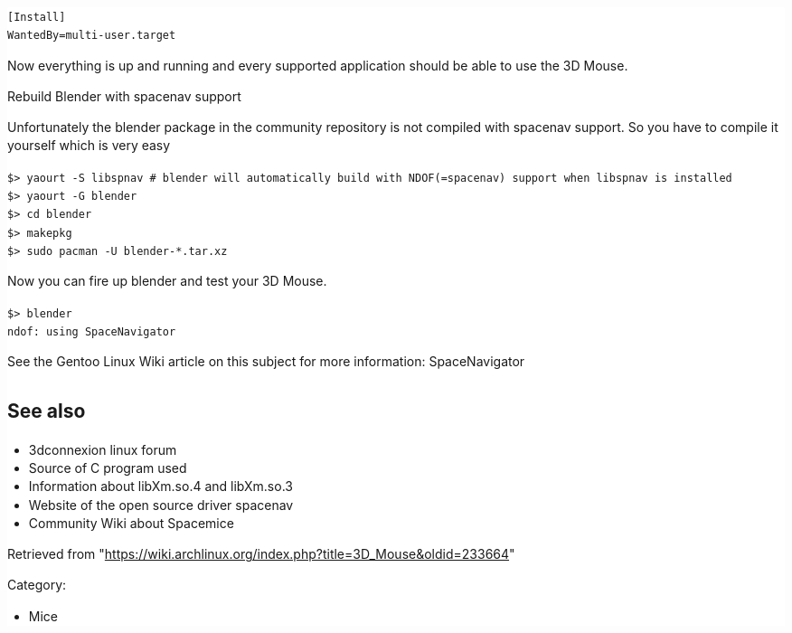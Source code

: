     [Install]
    WantedBy=multi-user.target

  
 Now everything is up and running and every supported application should
be able to use the 3D Mouse.

Rebuild Blender with spacenav support

Unfortunately the blender package in the community repository is not
compiled with spacenav support. So you have to compile it yourself which
is very easy

    $> yaourt -S libspnav # blender will automatically build with NDOF(=spacenav) support when libspnav is installed
    $> yaourt -G blender
    $> cd blender
    $> makepkg
    $> sudo pacman -U blender-*.tar.xz

Now you can fire up blender and test your 3D Mouse.

    $> blender
    ndof: using SpaceNavigator

See the Gentoo Linux Wiki article on this subject for more information:
SpaceNavigator

See also
--------

-   3dconnexion linux forum
-   Source of C program used
-   Information about libXm.so.4 and libXm.so.3
-   Website of the open source driver spacenav
-   Community Wiki about Spacemice

Retrieved from
"https://wiki.archlinux.org/index.php?title=3D_Mouse&oldid=233664"

Category:

-   Mice
